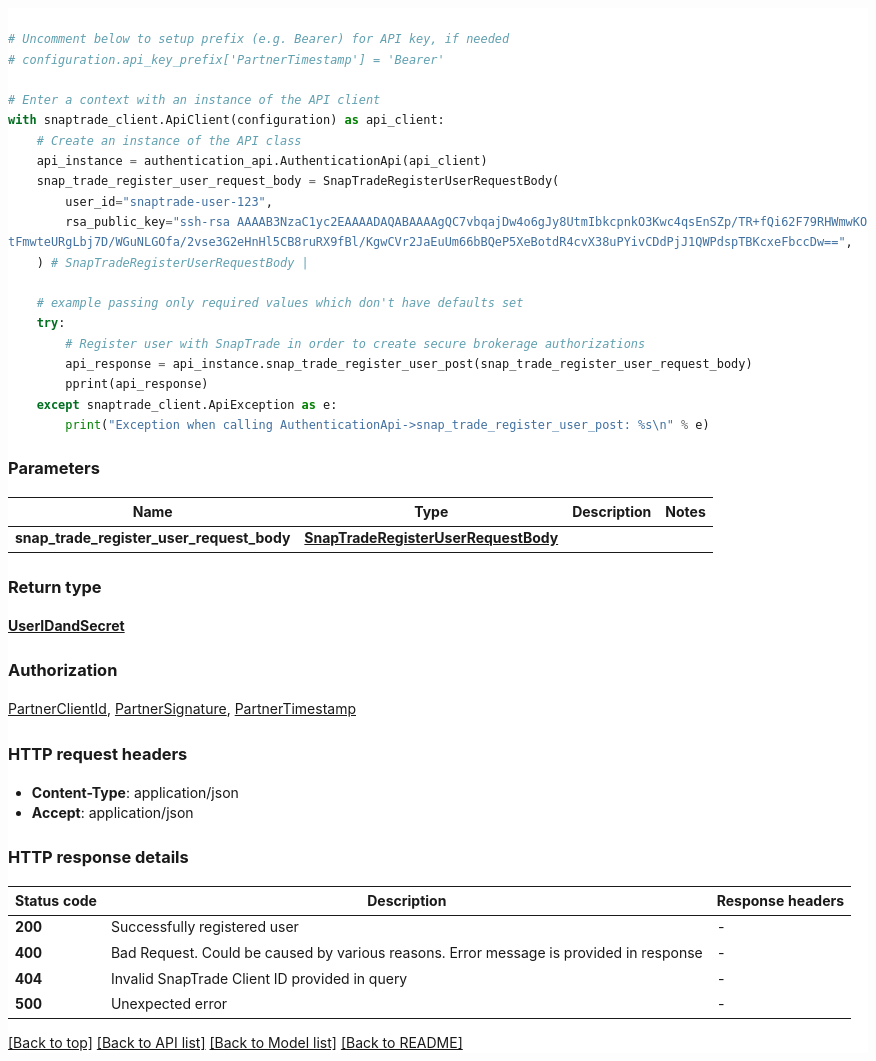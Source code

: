 ```python

# Uncomment below to setup prefix (e.g. Bearer) for API key, if needed
# configuration.api_key_prefix['PartnerTimestamp'] = 'Bearer'

# Enter a context with an instance of the API client
with snaptrade_client.ApiClient(configuration) as api_client:
    # Create an instance of the API class
    api_instance = authentication_api.AuthenticationApi(api_client)
    snap_trade_register_user_request_body = SnapTradeRegisterUserRequestBody(
        user_id="snaptrade-user-123",
        rsa_public_key="ssh-rsa AAAAB3NzaC1yc2EAAAADAQABAAAAgQC7vbqajDw4o6gJy8UtmIbkcpnkO3Kwc4qsEnSZp/TR+fQi62F79RHWmwKOtFmwteURgLbj7D/WGuNLGOfa/2vse3G2eHnHl5CB8ruRX9fBl/KgwCVr2JaEuUm66bBQeP5XeBotdR4cvX38uPYivCDdPjJ1QWPdspTBKcxeFbccDw==",
    ) # SnapTradeRegisterUserRequestBody | 

    # example passing only required values which don't have defaults set
    try:
        # Register user with SnapTrade in order to create secure brokerage authorizations
        api_response = api_instance.snap_trade_register_user_post(snap_trade_register_user_request_body)
        pprint(api_response)
    except snaptrade_client.ApiException as e:
        print("Exception when calling AuthenticationApi->snap_trade_register_user_post: %s\n" % e)
```


### Parameters

Name | Type | Description  | Notes
------------- | ------------- | ------------- | -------------
 **snap_trade_register_user_request_body** | [**SnapTradeRegisterUserRequestBody**](SnapTradeRegisterUserRequestBody.md)|  |

### Return type

[**UserIDandSecret**](UserIDandSecret.md)

### Authorization

[PartnerClientId](../README.md#PartnerClientId), [PartnerSignature](../README.md#PartnerSignature), [PartnerTimestamp](../README.md#PartnerTimestamp)

### HTTP request headers

 - **Content-Type**: application/json
 - **Accept**: application/json


### HTTP response details

| Status code | Description | Response headers |
|-------------|-------------|------------------|
**200** | Successfully registered user |  -  |
**400** | Bad Request. Could be caused by various reasons. Error message is provided in response |  -  |
**404** | Invalid SnapTrade Client ID provided in query |  -  |
**500** | Unexpected error |  -  |

[[Back to top]](#) [[Back to API list]](../README.md#documentation-for-api-endpoints) [[Back to Model list]](../README.md#documentation-for-models) [[Back to README]](../README.md)

